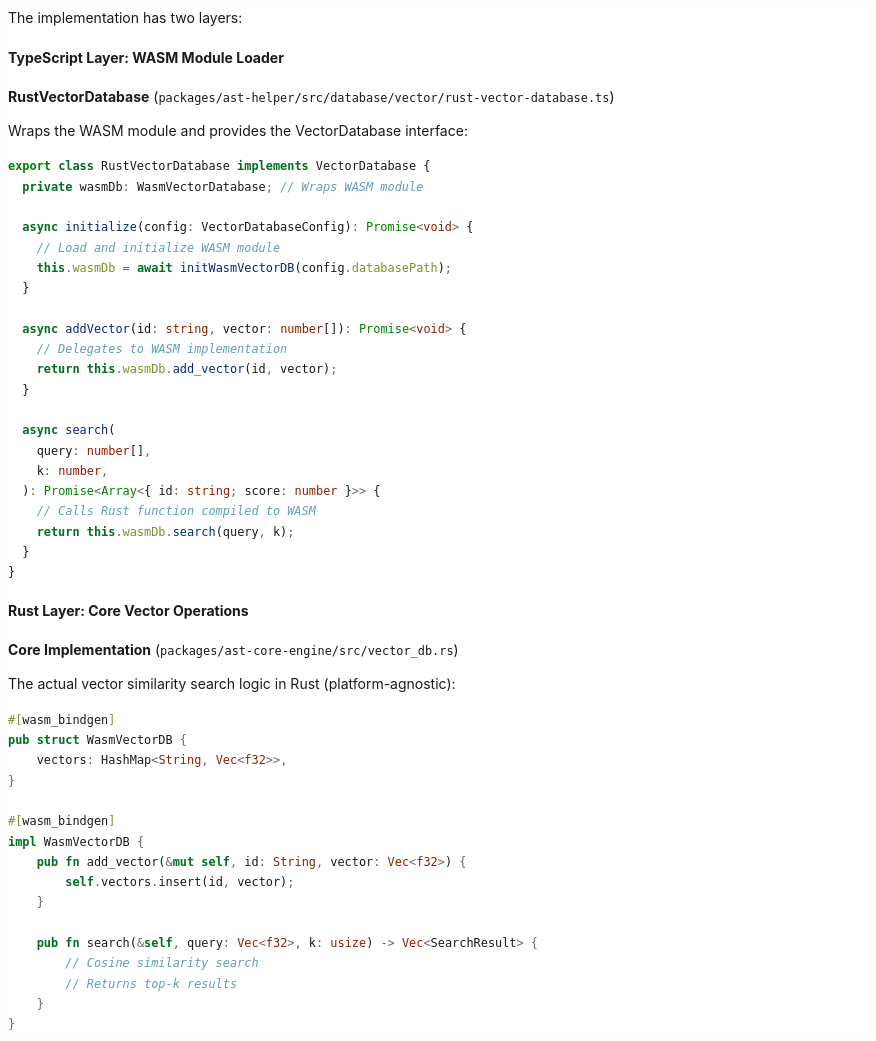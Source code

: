 The implementation has two layers:

#### TypeScript Layer: WASM Module Loader

**RustVectorDatabase** (`packages/ast-helper/src/database/vector/rust-vector-database.ts`)

Wraps the WASM module and provides the VectorDatabase interface:

```typescript
export class RustVectorDatabase implements VectorDatabase {
  private wasmDb: WasmVectorDatabase; // Wraps WASM module

  async initialize(config: VectorDatabaseConfig): Promise<void> {
    // Load and initialize WASM module
    this.wasmDb = await initWasmVectorDB(config.databasePath);
  }

  async addVector(id: string, vector: number[]): Promise<void> {
    // Delegates to WASM implementation
    return this.wasmDb.add_vector(id, vector);
  }

  async search(
    query: number[],
    k: number,
  ): Promise<Array<{ id: string; score: number }>> {
    // Calls Rust function compiled to WASM
    return this.wasmDb.search(query, k);
  }
}
```

#### Rust Layer: Core Vector Operations

**Core Implementation** (`packages/ast-core-engine/src/vector_db.rs`)

The actual vector similarity search logic in Rust (platform-agnostic):

```rust
#[wasm_bindgen]
pub struct WasmVectorDB {
    vectors: HashMap<String, Vec<f32>>,
}

#[wasm_bindgen]
impl WasmVectorDB {
    pub fn add_vector(&mut self, id: String, vector: Vec<f32>) {
        self.vectors.insert(id, vector);
    }

    pub fn search(&self, query: Vec<f32>, k: usize) -> Vec<SearchResult> {
        // Cosine similarity search
        // Returns top-k results
    }
}
```
